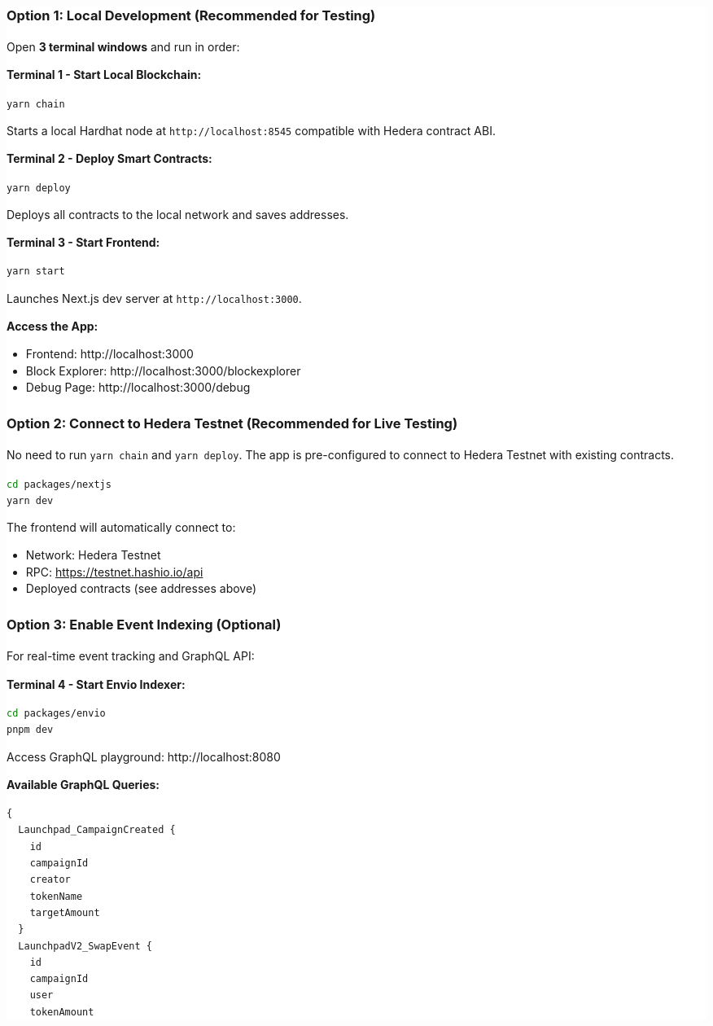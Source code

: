 ### Option 1: Local Development (Recommended for Testing)

Open **3 terminal windows** and run in order:

**Terminal 1 - Start Local Blockchain:**
```bash
yarn chain
```
Starts a local Hardhat node at `http://localhost:8545` compatible with Hedera contract ABI.

**Terminal 2 - Deploy Smart Contracts:**
```bash
yarn deploy
```
Deploys all contracts to the local network and saves addresses.

**Terminal 3 - Start Frontend:**
```bash
yarn start
```
Launches Next.js dev server at `http://localhost:3000`.

**Access the App:**
- Frontend: http://localhost:3000
- Block Explorer: http://localhost:3000/blockexplorer
- Debug Page: http://localhost:3000/debug

### Option 2: Connect to Hedera Testnet (Recommended for Live Testing)

No need to run `yarn chain` and `yarn deploy`. The app is pre-configured to connect to Hedera Testnet with existing contracts.

```bash
cd packages/nextjs
yarn dev
```

The frontend will automatically connect to:
- Network: Hedera Testnet
- RPC: https://testnet.hashio.io/api
- Deployed contracts (see addresses above)

### Option 3: Enable Event Indexing (Optional)

For real-time event tracking and GraphQL API:

**Terminal 4 - Start Envio Indexer:**
```bash
cd packages/envio
pnpm dev
```

Access GraphQL playground: http://localhost:8080

**Available GraphQL Queries:**
```graphql
{
  Launchpad_CampaignCreated {
    id
    campaignId
    creator
    tokenName
    targetAmount
  }
  LaunchpadV2_SwapEvent {
    id
    campaignId
    user
    tokenAmount
```